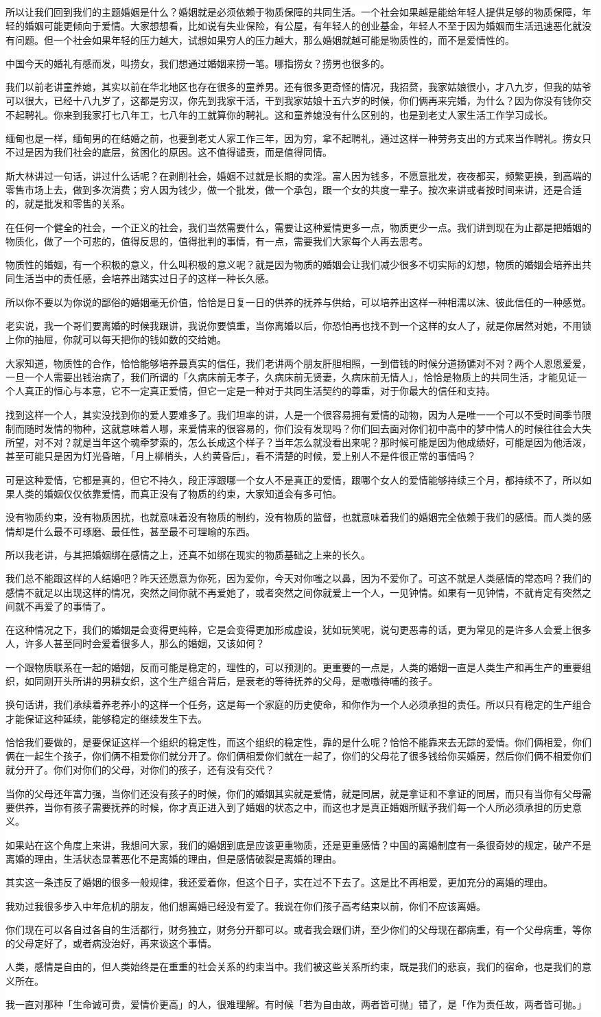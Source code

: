 所以让我们回到我们的主题婚姻是什么？婚姻就是必须依赖于物质保障的共同生活。一个社会如果越是能给年轻人提供足够的物质保障，年轻的婚姻可能更倾向于爱情。大家想想看，比如说有失业保险，有公屋，有年轻人的创业基金，年轻人不至于因为婚姻而生活迅速恶化就没有问题。但一个社会如果年轻的压力越大，试想如果穷人的压力越大，那么婚姻就越可能是物质性的，而不是爱情性的。

中国今天的婚礼有感而发，叫捞女，我们想通过婚姻来捞一笔。哪指捞女？捞男也很多的。

我们以前老讲童养媳，其实以前在华北地区也存在很多的童养男。还有很多更奇怪的情况，我招赘，我家姑娘很小，才八九岁，但我的姑爷可以很大，已经十八九岁了，这都是穷汉，你先到我家干活，干到我家姑娘十五六岁的时候，你们俩再来完婚，为什么？因为你没有钱你交不起聘礼。你来到我家打七八年工，七八年的工就算你的聘礼。这和童养媳没有什么区别的，也是到老丈人家生活工作学习成长。

缅甸也是一样，缅甸男的在结婚之前，也要到老丈人家工作三年，因为穷，拿不起聘礼，通过这样一种劳务支出的方式来当作聘礼。捞女只不过是因为我们社会的底层，贫困化的原因。这不值得谴责，而是值得同情。

斯大林讲过一句话，讲过什么话呢？在剥削社会，婚姻不过就是长期的卖淫。富人因为钱多，不愿意批发，夜夜都买，频繁更换，到高端的零售市场上去，做到多次消费；穷人因为钱少，做一个批发，做一个承包，跟一个女的共度一辈子。按次来讲或者按时间来讲，还是合适的，就是批发和零售的关系。

在任何一个健全的社会，一个正义的社会，我们当然需要什么，需要让这种爱情更多一点，物质更少一点。我们讲到现在为止都是把婚姻的物质化，做了一个可悲的，值得反思的，值得批判的事情，有一点，需要我们大家每个人再去思考。

物质性的婚姻，有一个积极的意义，什么叫积极的意义呢？就是因为物质的婚姻会让我们减少很多不切实际的幻想，物质的婚姻会培养出共同生活当中的责任感，会培养出踏实过日子的这样一种长久感。

所以你不要以为你说的鄙俗的婚姻毫无价值，恰恰是日复一日的供养的抚养与供给，可以培养出这样一种相濡以沫、彼此信任的一种感觉。

老实说，我一个哥们要离婚的时候我跟讲，我说你要慎重，当你离婚以后，你恐怕再也找不到一个这样的女人了，就是你居然对她，不用锁上你的抽屉，你就可以每天把你的钱如数的交给她。

大家知道，物质性的合作，恰恰能够培养最真实的信任，我们老讲两个朋友肝胆相照，一到借钱的时候分道扬镳对不对？两个人恩恩爱爱，一旦一个人需要出钱治病了，我们所谓的「久病床前无孝子，久病床前无贤妻，久病床前无情人」，恰恰是物质上的共同生活，才能见证一个人真正的恒心与本意，它不一定真正爱情，但它一定是一种对于共同生活契约的尊重，对于你最大的信任和支持。

找到这样一个人，其实没找到你的爱人要难多了。我们坦率的讲，人是一个很容易拥有爱情的动物，因为人是唯一一个可以不受时间季节限制而随时发情的物种，这就意味着人哪，来爱情来的很容易的，你们没有发现吗？你们回去面对你们初中高中的梦中情人的时候往往会大失所望，对不对？就是当年这个魂牵梦索的，怎么长成这个样子？当年怎么就没看出来呢？那时候可能是因为他成绩好，可能是因为他活泼，甚至可能只是因为灯光昏暗，「月上柳梢头，人约黄昏后」，看不清楚的时候，爱上别人不是件很正常的事情吗？

可是这种爱情，它都是真的，但它不持久，段正淳跟哪一个女人不是真正的爱情，跟哪个女人的爱情能够持续三个月，都持续不了，所以如果人类的婚姻仅仅依靠爱情，而真正没有了物质的约束，大家知道会有多可怕。

没有物质约束，没有物质困扰，也就意味着没有物质的制约，没有物质的监督，也就意味着我们的婚姻完全依赖于我们的感情。而人类的感情却是什么最不可琢磨、最任性，甚至最不可理喻的东西。

所以我老讲，与其把婚姻绑在感情之上，还真不如绑在现实的物质基础之上来的长久。

我们总不能跟这样的人结婚吧？昨天还愿意为你死，因为爱你，今天对你嗤之以鼻，因为不爱你了。可这不就是人类感情的常态吗？我们的感情不就足以出现这样的情况，突然之间你就不再爱她了，或者突然之间你就爱上一个人，一见钟情。如果有一见钟情，不就肯定有突然之间就不再爱了的事情了。

在这种情况之下，我们的婚姻是会变得更纯粹，它是会变得更加形成虚设，犹如玩笑呢，说句更恶毒的话，更为常见的是许多人会爱上很多人，许多人甚至同时会爱着很多人，那么的婚姻，又该如何？

一个跟物质联系在一起的婚姻，反而可能是稳定的，理性的，可以预测的。更重要的一点是，人类的婚姻一直是人类生产和再生产的重要组织，如同刚开头所讲的男耕女织，这个生产组合背后，是衰老的等待抚养的父母，是嗷嗷待哺的孩子。

换句话讲，我们承续着养老养小的这样一个任务，这是每一个家庭的历史使命，和你作为一个人必须承担的责任。所以只有稳定的生产组合才能保证这种延续，能够稳定的继续发生下去。

恰恰我们要做的，是要保证这样一个组织的稳定性，而这个组织的稳定性，靠的是什么呢？恰恰不能靠来去无踪的爱情。你们俩相爱，你们俩在一起生个孩子，你们俩不相爱你们就分开了。你们俩相爱你们就在一起了，你们的父母花了很多钱给你买婚房，然后你们俩不相爱你们就分开了。你们对你们的父母，对你们的孩子，还有没有交代？

当你的父母还年富力强，当你们还没有孩子的时候，你们的婚姻其实就是爱情，就是同居，就是拿证和不拿证的同居，而只有当你有父母需要供养，当你有孩子需要抚养的时候，你才真正进入到了婚姻的状态之中，而这也才是真正婚姻所赋予我们每一个人所必须承担的历史意义。

如果站在这个角度上来讲，我想问大家，我们的婚姻到底是应该更重物质，还是更重感情？中国的离婚制度有一条很奇妙的规定，破产不是离婚的理由，生活状态显著恶化不是离婚的理由，但是感情破裂是离婚的理由。

其实这一条违反了婚姻的很多一般规律，我还爱着你，但这个日子，实在过不下去了。这是比不再相爱，更加充分的离婚的理由。

我劝过我很多步入中年危机的朋友，他们想离婚已经没有爱了。我说在你们孩子高考结束以前，你们不应该离婚。

你们现在可以各自过各自的生活都行，财务独立，财务分开都可以。或者我会跟们讲，至少你们的父母现在都病重，有一个父母病重，等你的父母定好了，或者病没治好，再来谈这个事情。

人类，感情是自由的，但人类始终是在重重的社会关系的约束当中。我们被这些关系所约束，既是我们的悲哀，我们的宿命，也是我们的意义所在。

我一直对那种「生命诚可贵，爱情价更高」的人，很难理解。有时候「若为自由故，两者皆可抛」错了，是「作为责任故，两者皆可抛。」
